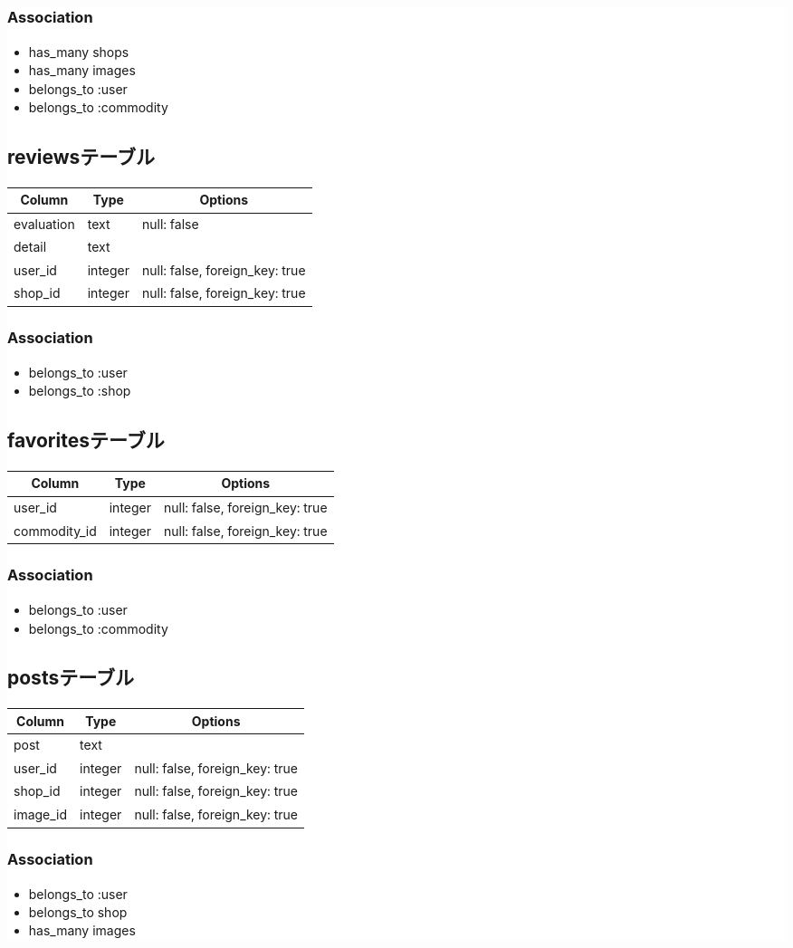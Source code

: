 
### Association
- has_many shops
- has_many images
- belongs_to :user
- belongs_to :commodity


## reviewsテーブル
|Column|Type|Options|
|------|----|-------|
|evaluation|text|null: false|
|detail|text|
|user_id|integer|null: false, foreign_key: true|
|shop_id|integer|null: false, foreign_key: true|


### Association
- belongs_to :user
- belongs_to :shop


## favoritesテーブル
|Column|Type|Options|
|------|----|-------|
|user_id|integer|null: false, foreign_key: true|	
|commodity_id|integer|null: false, foreign_key: true|	


### Association
- belongs_to :user
- belongs_to :commodity


## postsテーブル
|Column|Type|Options|
|------|----|-------|
|post|text|
|user_id|integer|null: false, foreign_key: true|
|shop_id|integer|null: false, foreign_key: true|
|image_id|integer|null: false, foreign_key: true|

### Association
- belongs_to :user
- belongs_to shop
- has_many images

















